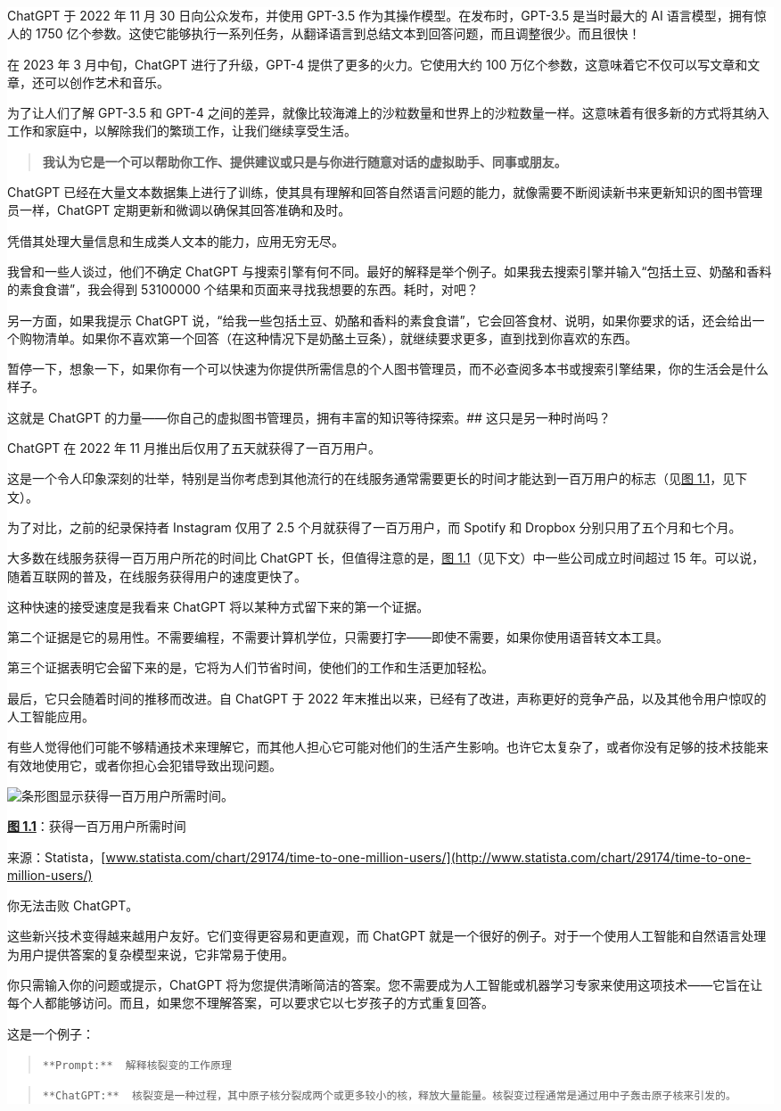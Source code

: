 ChatGPT 于 2022 年 11 月 30 日向公众发布，并使用 GPT-3.5 作为其操作模型。在发布时，GPT-3.5 是当时最大的 AI 语言模型，拥有惊人的 1750 亿个参数。这使它能够执行一系列任务，从翻译语言到总结文本到回答问题，而且调整很少。而且很快！

在 2023 年 3 月中旬，ChatGPT 进行了升级，GPT-4 提供了更多的火力。它使用大约 100 万亿个参数，这意味着它不仅可以写文章和文章，还可以创作艺术和音乐。

为了让人们了解 GPT-3.5 和 GPT-4 之间的差异，就像比较海滩上的沙粒数量和世界上的沙粒数量一样。这意味着有很多新的方式将其纳入工作和家庭中，以解除我们的繁琐工作，让我们继续享受生活。

> **我认为它是一个可以帮助你工作、提供建议或只是与你进行随意对话的虚拟助手、同事或朋友。**

ChatGPT 已经在大量文本数据集上进行了训练，使其具有理解和回答自然语言问题的能力，就像需要不断阅读新书来更新知识的图书管理员一样，ChatGPT 定期更新和微调以确保其回答准确和及时。

凭借其处理大量信息和生成类人文本的能力，应用无穷无尽。

我曾和一些人谈过，他们不确定 ChatGPT 与搜索引擎有何不同。最好的解释是举个例子。如果我去搜索引擎并输入“包括土豆、奶酪和香料的素食食谱”，我会得到 53100000 个结果和页面来寻找我想要的东西。耗时，对吧？

另一方面，如果我提示 ChatGPT 说，“给我一些包括土豆、奶酪和香料的素食食谱”，它会回答食材、说明，如果你要求的话，还会给出一个购物清单。如果你不喜欢第一个回答（在这种情况下是奶酪土豆条），就继续要求更多，直到找到你喜欢的东西。

暂停一下，想象一下，如果你有一个可以快速为你提供所需信息的个人图书管理员，而不必查阅多本书或搜索引擎结果，你的生活会是什么样子。

这就是 ChatGPT 的力量——你自己的虚拟图书管理员，拥有丰富的知识等待探索。## 这只是另一种时尚吗？

ChatGPT 在 2022 年 11 月推出后仅用了五天就获得了一百万用户。

这是一个令人印象深刻的壮举，特别是当你考虑到其他流行的在线服务通常需要更长的时间才能达到一百万用户的标志（见[图 1.1](#c01-fig-0001)，见下文）。

为了对比，之前的纪录保持者 Instagram 仅用了 2.5 个月就获得了一百万用户，而 Spotify 和 Dropbox 分别只用了五个月和七个月。

大多数在线服务获得一百万用户所花的时间比 ChatGPT 长，但值得注意的是，[图 1.1](#c01-fig-0001)（见下文）中一些公司成立时间超过 15 年。可以说，随着互联网的普及，在线服务获得用户的速度更快了。

这种快速的接受速度是我看来 ChatGPT 将以某种方式留下来的第一个证据。

第二个证据是它的易用性。不需要编程，不需要计算机学位，只需要打字——即使不需要，如果你使用语音转文本工具。

第三个证据表明它会留下来的是，它将为人们节省时间，使他们的工作和生活更加轻松。

最后，它只会随着时间的推移而改进。自 ChatGPT 于 2022 年末推出以来，已经有了改进，声称更好的竞争产品，以及其他令用户惊叹的人工智能应用。

有些人觉得他们可能不够精通技术来理解它，而其他人担心它可能对他们的生活产生影响。也许它太复杂了，或者你没有足够的技术技能来有效地使用它，或者你担心会犯错导致出现问题。

![条形图显示获得一百万用户所需时间。](images/c01f001.png)

[**图 1.1**](#R_c01-fig-0001)：获得一百万用户所需时间

来源：Statista，[www.statista.com/chart/29174/time-to-one-million-users/](http://www.statista.com/chart/29174/time-to-one-million-users/)

你无法击败 ChatGPT。

这些新兴技术变得越来越用户友好。它们变得更容易和更直观，而 ChatGPT 就是一个很好的例子。对于一个使用人工智能和自然语言处理为用户提供答案的复杂模型来说，它非常易于使用。

你只需输入你的问题或提示，ChatGPT 将为您提供清晰简洁的答案。您不需要成为人工智能或机器学习专家来使用这项技术——它旨在让每个人都能够访问。而且，如果您不理解答案，可以要求它以七岁孩子的方式重复回答。

这是一个例子：

> `**Prompt:**  解释核裂变的工作原理`

>

> `**ChatGPT:**  核裂变是一种过程，其中原子核分裂成两个或更多较小的核，释放大量能量。核裂变过程通常是通过用中子轰击原子核来引发的。`
